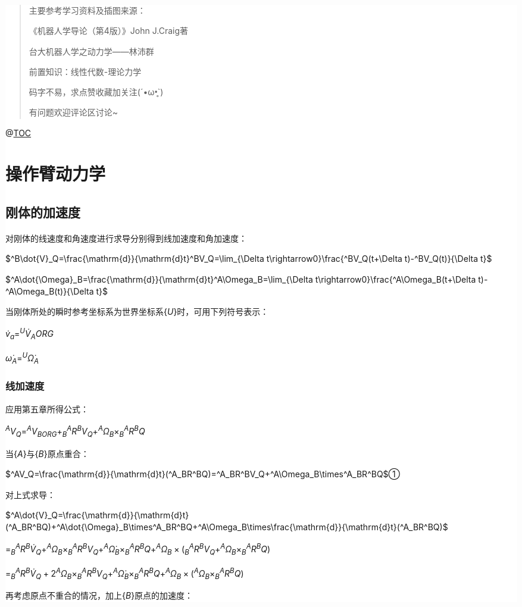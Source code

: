 ﻿

> 主要参考学习资料及插图来源：
>
> 《机器人学导论（第4版）》John J.Craig著
>
> 台大机器人学之动力学——林沛群
>
>前置知识：线性代数-理论力学
>
> 码字不易，求点赞收藏加关注(´•ω•̥`)
>
> 有问题欢迎评论区讨论~

@[TOC](目录)

# 操作臂动力学

## 刚体的加速度

对刚体的线速度和角速度进行求导分别得到线加速度和角加速度：

$^B\dot{V}_Q=\frac{\mathrm{d}}{\mathrm{d}t}^BV_Q=\lim_{\Delta t\rightarrow0}\frac{^BV_Q(t+\Delta t)-^BV_Q(t)}{\Delta t}$

$^A\dot{\Omega}_B=\frac{\mathrm{d}}{\mathrm{d}t}^A\Omega_B=\lim_{\Delta t\rightarrow0}\frac{^A\Omega_B(t+\Delta t)-^A\Omega_B(t)}{\Delta t}$

当刚体所处的瞬时参考坐标系为世界坐标系$\{U\}$时，可用下列符号表示：

$\dot{v}_a=^U\dot{V}_AORG$

$\dot{\omega}_A=^U\dot{\Omega}_A$

### 线加速度

应用第五章所得公式：

$^AV_Q=^AV_{BORG}+^A_BR^BV_Q+^A\Omega_B\times^A_BR^BQ$

当$\{A\}$与$\{B\}$原点重合：

$^AV_Q=\frac{\mathrm{d}}{\mathrm{d}t}(^A_BR^BQ)=^A_BR^BV_Q+^A\Omega_B\times^A_BR^BQ$①

对上式求导：

$^A\dot{V}_Q=\frac{\mathrm{d}}{\mathrm{d}t}(^A_BR^BQ)+^A\dot{\Omega}_B\times^A_BR^BQ+^A\Omega_B\times\frac{\mathrm{d}}{\mathrm{d}t}(^A_BR^BQ)$

$=^A_BR^B\dot{V}_Q+^A\Omega_B\times^A_BR^BV_Q+^A\dot{\Omega}_B\times^A_BR^BQ+^A\Omega_B\times(^A_BR^BV_Q+^A\Omega_B\times^A_BR^BQ)$

$=^A_BR^B\dot{V}_Q+2^A\Omega_B\times^A_BR^BV_Q+^A\dot{\Omega}_B\times^A_BR^BQ+^A\Omega_B\times(^A\Omega_B\times^A_BR^BQ)$

再考虑原点不重合的情况，加上$\{B\}$原点的加速度：
